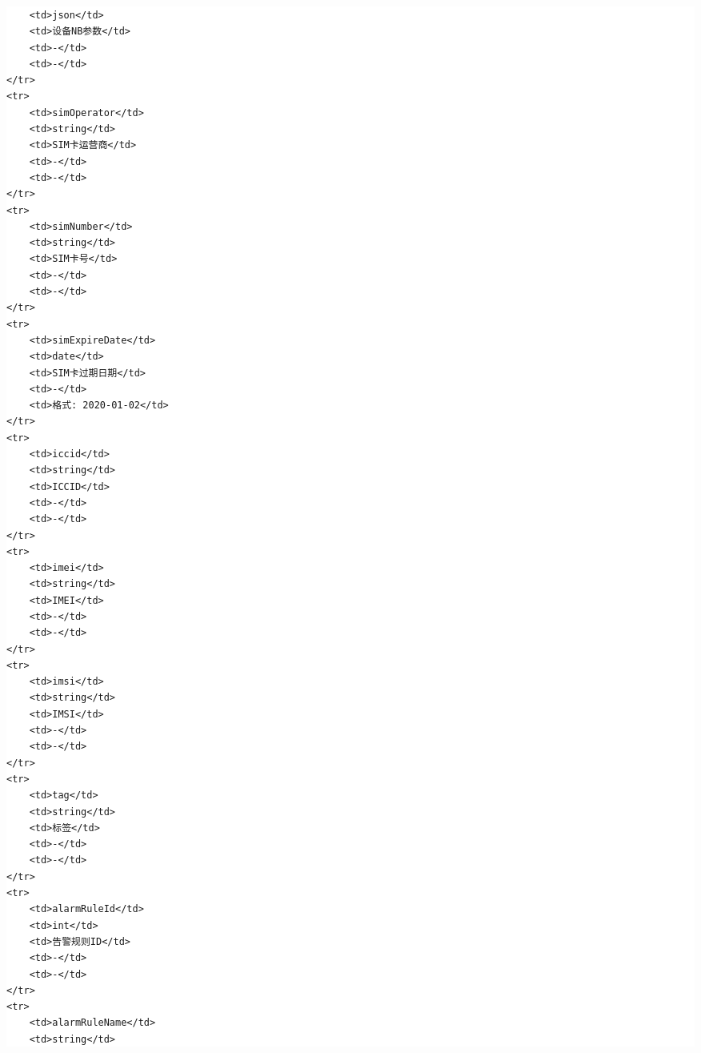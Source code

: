         <td>json</td>
        <td>设备NB参数</td>
        <td>-</td>
        <td>-</td>
    </tr>
    <tr>
        <td>simOperator</td>
        <td>string</td>
        <td>SIM卡运营商</td>
        <td>-</td>
        <td>-</td>
    </tr>
    <tr>
        <td>simNumber</td>
        <td>string</td>
        <td>SIM卡号</td>
        <td>-</td>
        <td>-</td>
    </tr>
    <tr>
        <td>simExpireDate</td>
        <td>date</td>
        <td>SIM卡过期日期</td>
        <td>-</td>
        <td>格式: 2020-01-02</td>
    </tr>
    <tr>
        <td>iccid</td>
        <td>string</td>
        <td>ICCID</td>
        <td>-</td>
        <td>-</td>
    </tr>
    <tr>
        <td>imei</td>
        <td>string</td>
        <td>IMEI</td>
        <td>-</td>
        <td>-</td>
    </tr>
    <tr>
        <td>imsi</td>
        <td>string</td>
        <td>IMSI</td>
        <td>-</td>
        <td>-</td>
    </tr>
    <tr>
        <td>tag</td>
        <td>string</td>
        <td>标签</td>
        <td>-</td>
        <td>-</td>
    </tr>
    <tr>
        <td>alarmRuleId</td>
        <td>int</td>
        <td>告警规则ID</td>
        <td>-</td>
        <td>-</td>
    </tr>
    <tr>
        <td>alarmRuleName</td>
        <td>string</td>